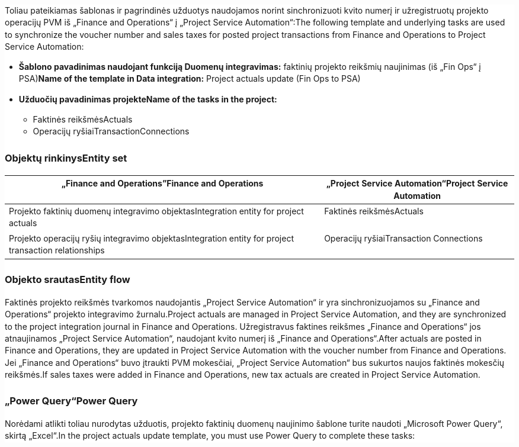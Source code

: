 <span data-ttu-id="3a03c-173">Toliau pateikiamas šablonas ir pagrindinės užduotys naudojamos norint sinchronizuoti kvito numerį ir užregistruotų projekto operacijų PVM iš „Finance and Operations“ į „Project Service Automation“:</span><span class="sxs-lookup"><span data-stu-id="3a03c-173">The following template and underlying tasks are used to synchronize the voucher number and sales taxes for posted project transactions from Finance and Operations to Project Service Automation:</span></span>

- <span data-ttu-id="3a03c-174">**Šablono pavadinimas naudojant funkciją Duomenų integravimas:** faktinių projekto reikšmių naujinimas (iš „Fin Ops“ į PSA)</span><span class="sxs-lookup"><span data-stu-id="3a03c-174">**Name of the template in Data integration:** Project actuals update (Fin Ops to PSA)</span></span>
- <span data-ttu-id="3a03c-175">**Užduočių pavadinimas projekte**</span><span class="sxs-lookup"><span data-stu-id="3a03c-175">**Name of the tasks in the project:**</span></span>

    - <span data-ttu-id="3a03c-176">Faktinės reikšmės</span><span class="sxs-lookup"><span data-stu-id="3a03c-176">Actuals</span></span> 
    - <span data-ttu-id="3a03c-177">Operacijų ryšiai</span><span class="sxs-lookup"><span data-stu-id="3a03c-177">TransactionConnections</span></span>

### <a name="entity-set"></a><span data-ttu-id="3a03c-178">Objektų rinkinys</span><span class="sxs-lookup"><span data-stu-id="3a03c-178">Entity set</span></span>

| <span data-ttu-id="3a03c-179">„Finance and Operations”</span><span class="sxs-lookup"><span data-stu-id="3a03c-179">Finance and Operations</span></span>                                   | <span data-ttu-id="3a03c-180">„Project Service Automation“</span><span class="sxs-lookup"><span data-stu-id="3a03c-180">Project Service Automation</span></span> |
|----------------------------------------------------------|----------------------------|
| <span data-ttu-id="3a03c-181">Projekto faktinių duomenų integravimo objektas</span><span class="sxs-lookup"><span data-stu-id="3a03c-181">Integration entity for project actuals</span></span>                   | <span data-ttu-id="3a03c-182">Faktinės reikšmės</span><span class="sxs-lookup"><span data-stu-id="3a03c-182">Actuals</span></span>                    |
| <span data-ttu-id="3a03c-183">Projekto operacijų ryšių integravimo objektas</span><span class="sxs-lookup"><span data-stu-id="3a03c-183">Integration entity for project transaction relationships</span></span> | <span data-ttu-id="3a03c-184">Operacijų ryšiai</span><span class="sxs-lookup"><span data-stu-id="3a03c-184">Transaction Connections</span></span>    |

### <a name="entity-flow"></a><span data-ttu-id="3a03c-185">Objekto srautas</span><span class="sxs-lookup"><span data-stu-id="3a03c-185">Entity flow</span></span>

<span data-ttu-id="3a03c-186">Faktinės projekto reikšmės tvarkomos naudojantis „Project Service Automation“ ir yra sinchronizuojamos su „Finance and Operations“ projekto integravimo žurnalu.</span><span class="sxs-lookup"><span data-stu-id="3a03c-186">Project actuals are managed in Project Service Automation, and they are synchronized to the project integration journal in Finance and Operations.</span></span> <span data-ttu-id="3a03c-187">Užregistravus faktines reikšmes „Finance and Operations“ jos atnaujinamos „Project Service Automation“, naudojant kvito numerį iš „Finance and Operations“.</span><span class="sxs-lookup"><span data-stu-id="3a03c-187">After actuals are posted in Finance and Operations, they are updated in Project Service Automation with the voucher number from Finance and Operations.</span></span> <span data-ttu-id="3a03c-188">Jei „Finance and Operations“ buvo įtraukti PVM mokesčiai, „Project Service Automation“ bus sukurtos naujos faktinės mokesčių reikšmės.</span><span class="sxs-lookup"><span data-stu-id="3a03c-188">If sales taxes were added in Finance and Operations, new tax actuals are created in Project Service Automation.</span></span>

### <a name="power-query"></a><span data-ttu-id="3a03c-189">„Power Query“</span><span class="sxs-lookup"><span data-stu-id="3a03c-189">Power Query</span></span>

<span data-ttu-id="3a03c-190">Norėdami atlikti toliau nurodytas užduotis, projekto faktinių duomenų naujinimo šablone turite naudoti „Microsoft Power Query“, skirtą „Excel“.</span><span class="sxs-lookup"><span data-stu-id="3a03c-190">In the project actuals update template, you must use Power Query to complete these tasks:</span></span>
